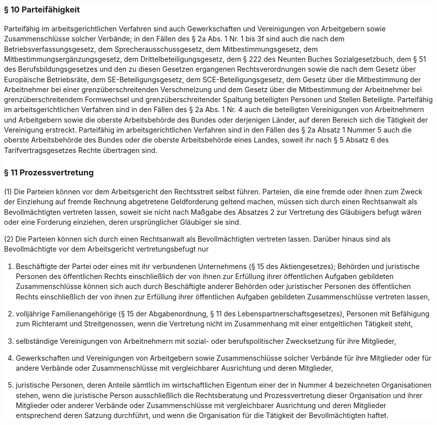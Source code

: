 
### § 10 Parteifähigkeit

Parteifähig im arbeitsgerichtlichen Verfahren sind auch Gewerkschaften und Vereinigungen von Arbeitgebern sowie Zusammenschlüsse solcher Verbände; in den Fällen des § 2a Abs. 1 Nr. 1 bis 3f sind auch die nach dem Betriebsverfassungsgesetz, dem Sprecherausschussgesetz, dem Mitbestimmungsgesetz, dem Mitbestimmungsergänzungsgesetz, dem Drittelbeteiligungsgesetz, dem § 222 des Neunten Buches Sozialgesetzbuch, dem § 51 des Berufsbildungsgesetzes und den zu diesen Gesetzen ergangenen Rechtsverordnungen sowie die nach dem Gesetz über Europäische Betriebsräte, dem SE-Beteiligungsgesetz, dem SCE-Beteiligungsgesetz, dem Gesetz über die Mitbestimmung der Arbeitnehmer bei einer grenzüberschreitenden Verschmelzung und dem Gesetz über die Mitbestimmung der Arbeitnehmer bei grenzüberschreitendem Formwechsel und grenzüberschreitender Spaltung beteiligten Personen und Stellen Beteiligte. Parteifähig im arbeitsgerichtlichen Verfahren sind in den Fällen des § 2a Abs. 1 Nr. 4 auch die beteiligten Vereinigungen von Arbeitnehmern und Arbeitgebern sowie die oberste Arbeitsbehörde des Bundes oder derjenigen Länder, auf deren Bereich sich die Tätigkeit der Vereinigung erstreckt. Parteifähig im arbeitsgerichtlichen Verfahren sind in den Fällen des § 2a Absatz 1 Nummer 5 auch die oberste Arbeitsbehörde des Bundes oder die oberste Arbeitsbehörde eines Landes, soweit ihr nach § 5 Absatz 6 des Tarifvertragsgesetzes Rechte übertragen sind.


### § 11 Prozessvertretung

(1) Die Parteien können vor dem Arbeitsgericht den Rechtsstreit selbst führen. Parteien, die eine fremde oder ihnen zum Zweck der Einziehung auf fremde Rechnung abgetretene Geldforderung geltend machen, müssen sich durch einen Rechtsanwalt als Bevollmächtigten vertreten lassen, soweit sie nicht nach Maßgabe des Absatzes 2 zur Vertretung des Gläubigers befugt wären oder eine Forderung einziehen, deren ursprünglicher Gläubiger sie sind.

(2) Die Parteien können sich durch einen Rechtsanwalt als Bevollmächtigten vertreten lassen. Darüber hinaus sind als Bevollmächtigte vor dem Arbeitsgericht vertretungsbefugt nur

1.  Beschäftigte der Partei oder eines mit ihr verbundenen Unternehmens (§ 15 des Aktiengesetzes); Behörden und juristische Personen des öffentlichen Rechts einschließlich der von ihnen zur Erfüllung ihrer öffentlichen Aufgaben gebildeten Zusammenschlüsse können sich auch durch Beschäftigte anderer Behörden oder juristischer Personen des öffentlichen Rechts einschließlich der von ihnen zur Erfüllung ihrer öffentlichen Aufgaben gebildeten Zusammenschlüsse vertreten lassen,


2.  volljährige Familienangehörige (§ 15 der Abgabenordnung, § 11 des Lebenspartnerschaftsgesetzes), Personen mit Befähigung zum Richteramt und Streitgenossen, wenn die Vertretung nicht im Zusammenhang mit einer entgeltlichen Tätigkeit steht,


3.  selbständige Vereinigungen von Arbeitnehmern mit sozial- oder berufspolitischer Zwecksetzung für ihre Mitglieder,


4.  Gewerkschaften und Vereinigungen von Arbeitgebern sowie Zusammenschlüsse solcher Verbände für ihre Mitglieder oder für andere Verbände oder Zusammenschlüsse mit vergleichbarer Ausrichtung und deren Mitglieder,


5.  juristische Personen, deren Anteile sämtlich im wirtschaftlichen Eigentum einer der in Nummer 4 bezeichneten Organisationen stehen, wenn die juristische Person ausschließlich die Rechtsberatung und Prozessvertretung dieser Organisation und ihrer Mitglieder oder anderer Verbände oder Zusammenschlüsse mit vergleichbarer Ausrichtung und deren Mitglieder entsprechend deren Satzung durchführt, und wenn die Organisation für die Tätigkeit der Bevollmächtigten haftet.
